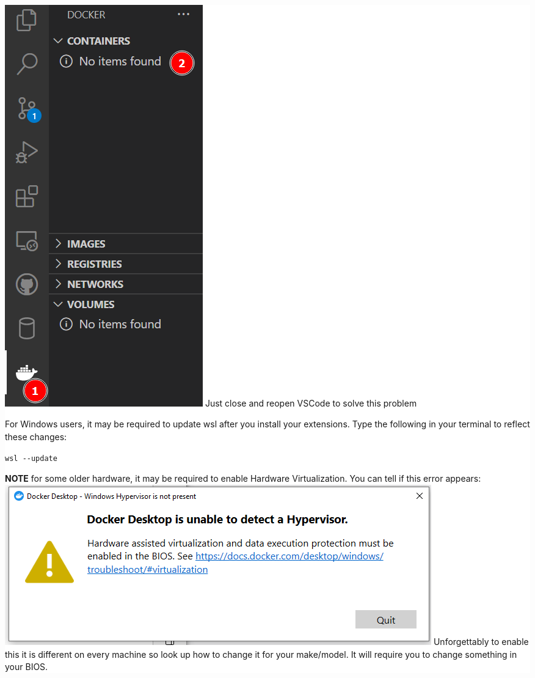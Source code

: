 ![](images/restartvscode.png)
Just close and reopen VSCode to solve this problem


For Windows users, it may be required to update wsl after you install your extensions.
Type the following in your terminal to reflect these changes:
```shell
wsl --update
```

**NOTE** for some older hardware, it may be required to enable Hardware Virtualization. You can tell if this error 
appears:
![Hardware Virtualization Error](images/hwvirt.png)
Unforgettably to enable this it is different on every machine so look up how to change it for your make/model. 
It will require you to change something in your BIOS.

